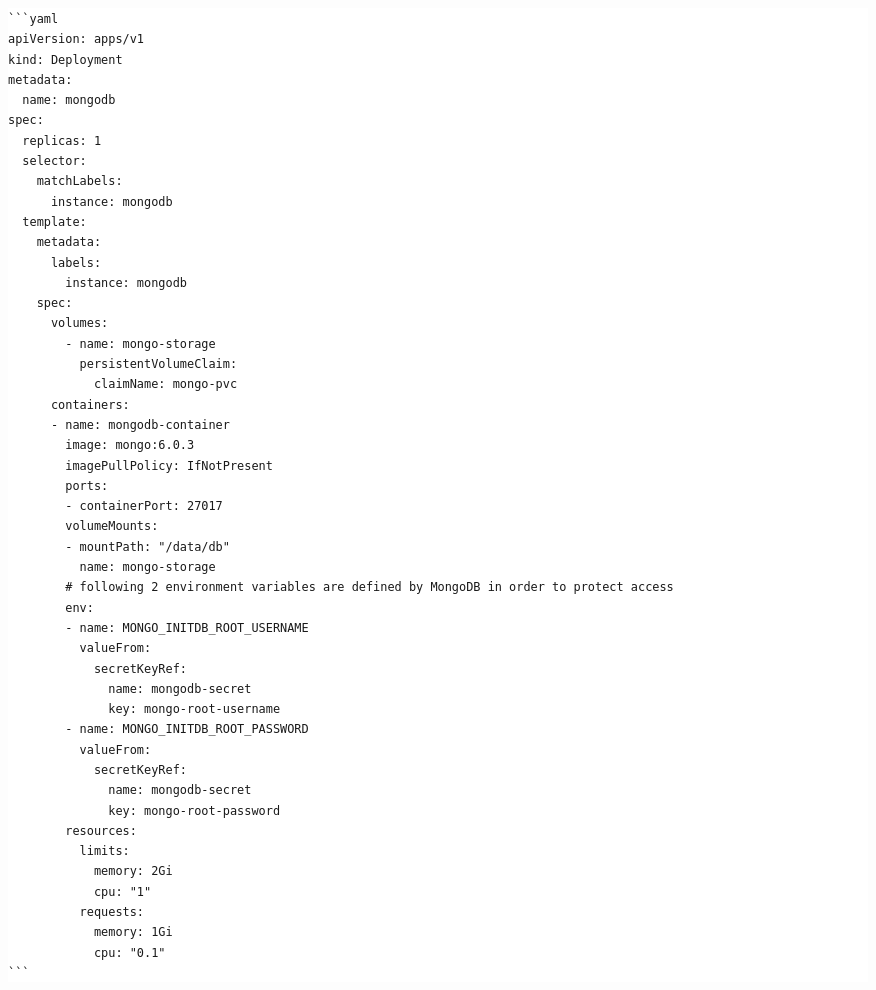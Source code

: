     ```yaml
    apiVersion: apps/v1
    kind: Deployment
    metadata:
      name: mongodb
    spec:
      replicas: 1
      selector:
        matchLabels:
          instance: mongodb
      template:
        metadata:
          labels:
            instance: mongodb
        spec:
          volumes:
            - name: mongo-storage
              persistentVolumeClaim:
                claimName: mongo-pvc
          containers:
          - name: mongodb-container
            image: mongo:6.0.3
            imagePullPolicy: IfNotPresent
            ports:
            - containerPort: 27017
            volumeMounts:
            - mountPath: "/data/db"
              name: mongo-storage
            # following 2 environment variables are defined by MongoDB in order to protect access
            env:
            - name: MONGO_INITDB_ROOT_USERNAME
              valueFrom:
                secretKeyRef:
                  name: mongodb-secret
                  key: mongo-root-username
            - name: MONGO_INITDB_ROOT_PASSWORD
              valueFrom:
                secretKeyRef:
                  name: mongodb-secret
                  key: mongo-root-password
            resources:
              limits:
                memory: 2Gi
                cpu: "1"
              requests:
                memory: 1Gi
                cpu: "0.1"
    ```
